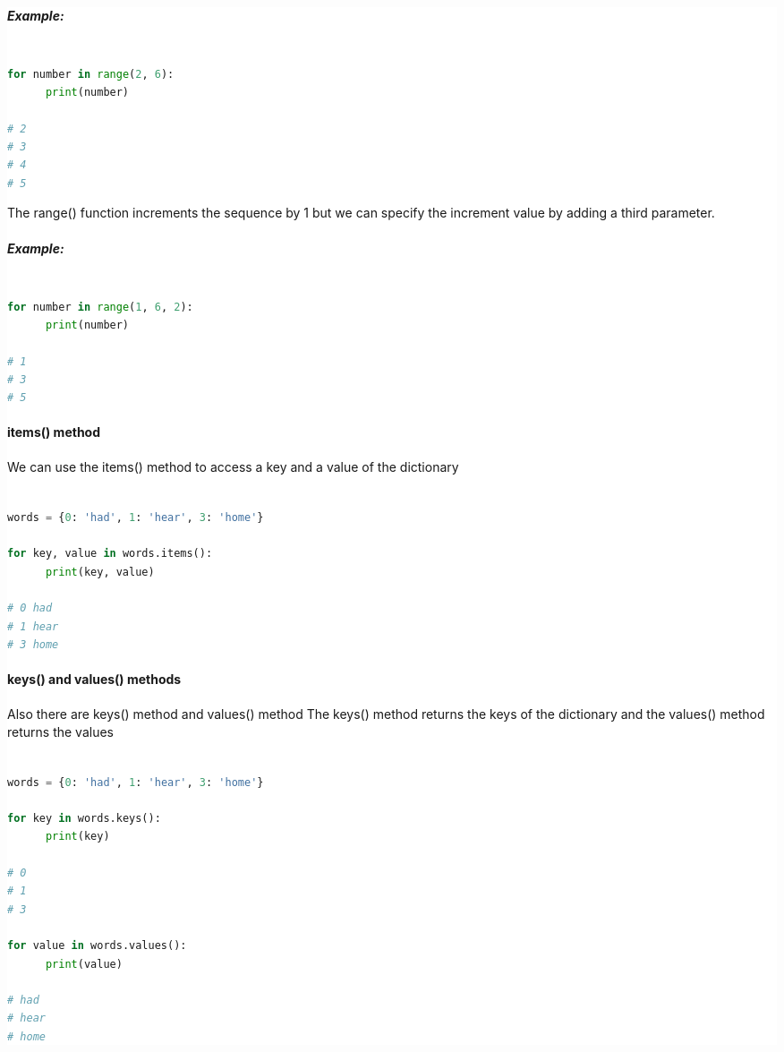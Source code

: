 ##### Example:

```python

for number in range(2, 6):
      print(number)

# 2
# 3
# 4
# 5
```
The range() function increments the sequence by 1 but we can specify the increment value by adding a third parameter.

##### Example:

```python

for number in range(1, 6, 2):
      print(number)

# 1
# 3
# 5
```

#### items() method

We can use the items() method to access a key and a value of the dictionary

```python

words = {0: 'had', 1: 'hear', 3: 'home'}

for key, value in words.items():
      print(key, value)

# 0 had
# 1 hear
# 3 home
```

#### keys() and values() methods

Also there are keys() method and values() method
The keys() method returns the keys of the dictionary and the values() method returns the values

```python

words = {0: 'had', 1: 'hear', 3: 'home'}

for key in words.keys():
      print(key)

# 0
# 1
# 3

for value in words.values():
      print(value)

# had
# hear
# home
```
 